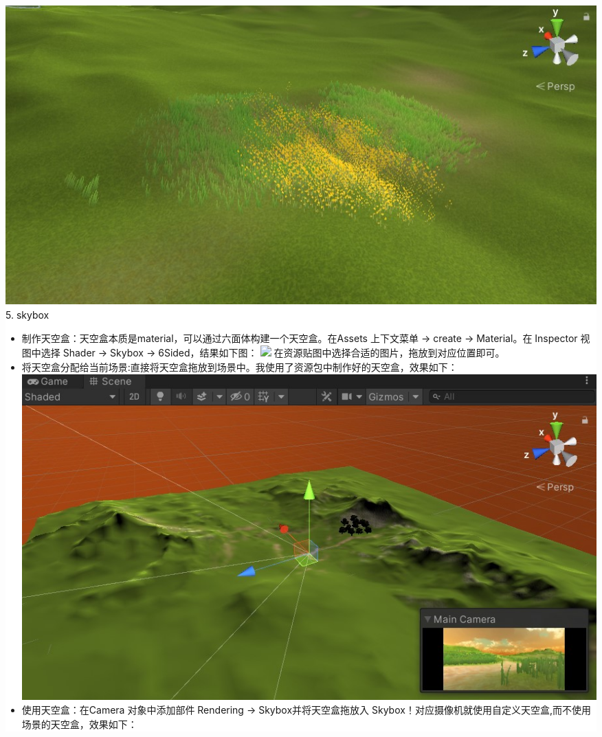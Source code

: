 ![](https://raw.githubusercontent.com/ShunShunNeverGiveUp/game-unity/master/hw4/images/grass.jpg)
5. skybox
* 制作天空盒：天空盒本质是material，可以通过六面体构建一个天空盒。在Assets 上下文菜单 -> create -> Material。在 Inspector 视图中选择 Shader -> Skybox -> 6Sided，结果如下图：
![](https://pmlpml.gitee.io/game-unity/post/images/ch04/ch04-skybox-creation.png)
在资源贴图中选择合适的图片，拖放到对应位置即可。
* 将天空盒分配给当前场景:直接将天空盒拖放到场景中。我使用了资源包中制作好的天空盒，效果如下：
![](https://raw.githubusercontent.com/ShunShunNeverGiveUp/game-unity/master/hw4/images/skybox.jpg)
* 使用天空盒：在Camera 对象中添加部件 Rendering -> Skybox并将天空盒拖放入 Skybox！对应摄像机就使用自定义天空盒,而不使用场景的天空盒，效果如下：